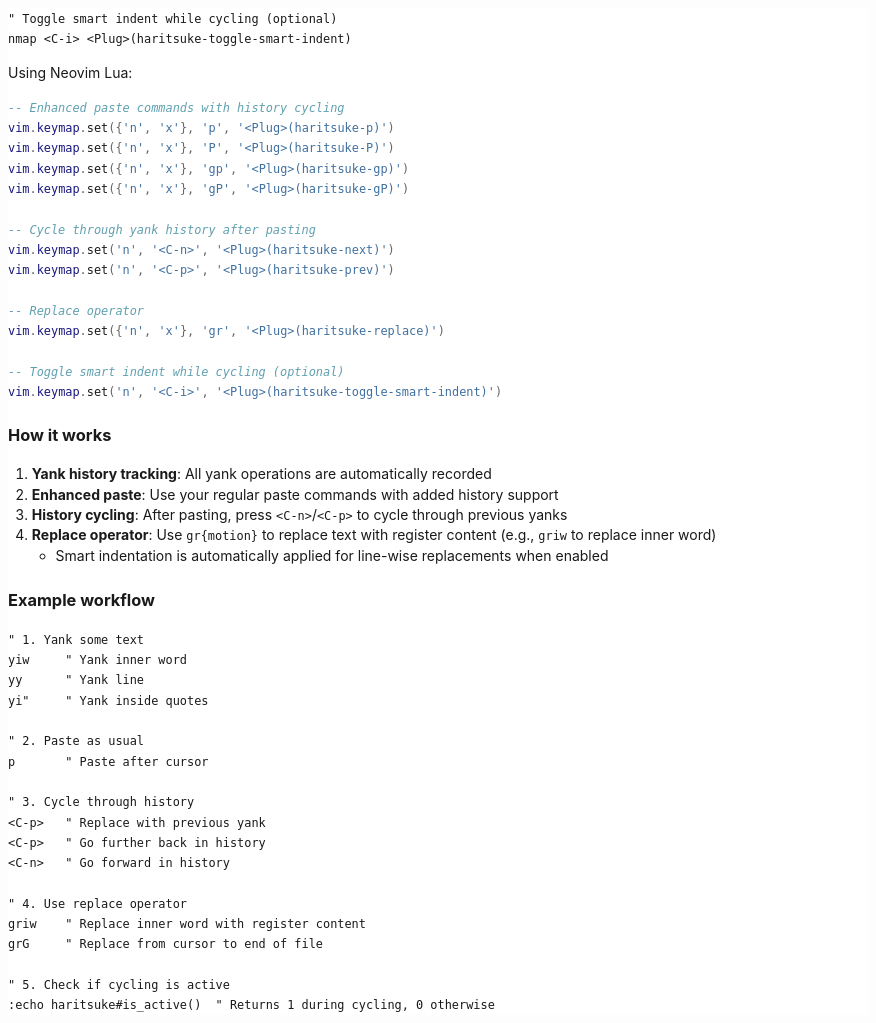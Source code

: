 ```vim
" Toggle smart indent while cycling (optional)
nmap <C-i> <Plug>(haritsuke-toggle-smart-indent)
```

Using Neovim Lua:

```lua
-- Enhanced paste commands with history cycling
vim.keymap.set({'n', 'x'}, 'p', '<Plug>(haritsuke-p)')
vim.keymap.set({'n', 'x'}, 'P', '<Plug>(haritsuke-P)')
vim.keymap.set({'n', 'x'}, 'gp', '<Plug>(haritsuke-gp)')
vim.keymap.set({'n', 'x'}, 'gP', '<Plug>(haritsuke-gP)')

-- Cycle through yank history after pasting
vim.keymap.set('n', '<C-n>', '<Plug>(haritsuke-next)')
vim.keymap.set('n', '<C-p>', '<Plug>(haritsuke-prev)')

-- Replace operator
vim.keymap.set({'n', 'x'}, 'gr', '<Plug>(haritsuke-replace)')

-- Toggle smart indent while cycling (optional)
vim.keymap.set('n', '<C-i>', '<Plug>(haritsuke-toggle-smart-indent)')
```

### How it works

1. **Yank history tracking**: All yank operations are automatically recorded
2. **Enhanced paste**: Use your regular paste commands with added history support
3. **History cycling**: After pasting, press `<C-n>`/`<C-p>` to cycle through previous yanks
4. **Replace operator**: Use `gr{motion}` to replace text with register content (e.g., `griw` to replace inner word)
   - Smart indentation is automatically applied for line-wise replacements when enabled

### Example workflow

```vim
" 1. Yank some text
yiw     " Yank inner word
yy      " Yank line
yi"     " Yank inside quotes

" 2. Paste as usual
p       " Paste after cursor

" 3. Cycle through history
<C-p>   " Replace with previous yank
<C-p>   " Go further back in history
<C-n>   " Go forward in history

" 4. Use replace operator
griw    " Replace inner word with register content
grG     " Replace from cursor to end of file

" 5. Check if cycling is active
:echo haritsuke#is_active()  " Returns 1 during cycling, 0 otherwise
```
